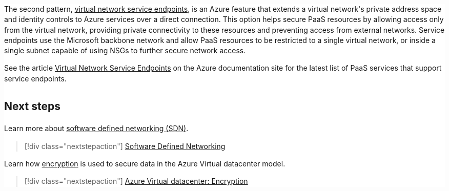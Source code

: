 The second pattern, [virtual network service endpoints](https://docs.microsoft.com/en-us/azure/virtual-network/virtual-network-service-endpoints-overview), is an Azure feature that extends a virtual network's private address space and identity controls to Azure services over a direct connection. This option helps secure PaaS resources by allowing access only from the virtual network, providing private connectivity to these resources and preventing access from external networks. Service endpoints use the Microsoft backbone network and allow PaaS resources to be restricted to a single virtual network, or inside a single subnet capable of using NSGs to further secure network access. 

See the article [Virtual Network Service Endpoints](https://docs.microsoft.com/en-us/azure/virtual-network/virtual-network-service-endpoints-overview) on the Azure documentation site for the latest list of PaaS services that support service endpoints. 


## Next steps

Learn more about [software defined networking (SDN)](overview.md).

> [!div class="nextstepaction"]
> [Software Defined Networking](overview.md)

Learn how [encryption](../encryption/vdc-encryption.md) is used to secure data in the Azure Virtual datacenter model.

> [!div class="nextstepaction"]
> [Azure Virtual datacenter: Encryption](../encryption/vdc-encryption.md)
